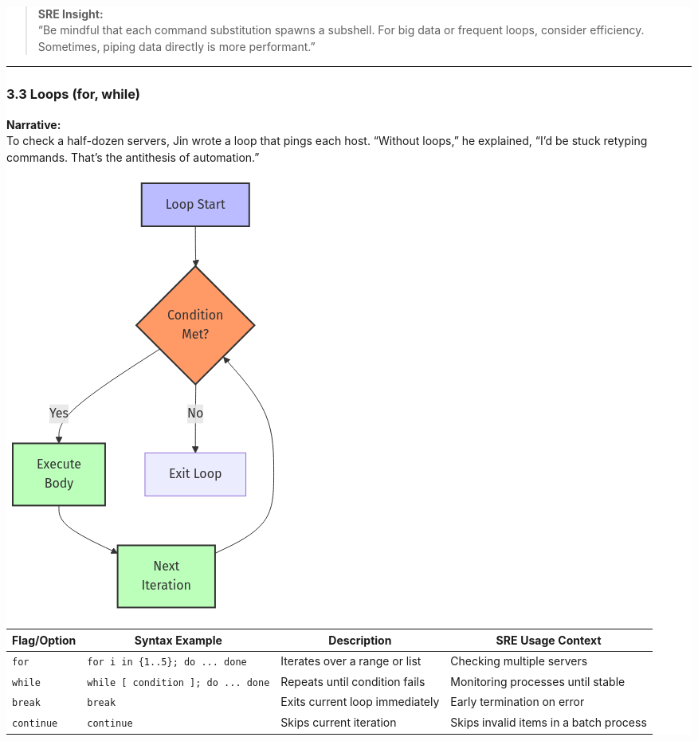 > **SRE Insight:**  
> “Be mindful that each command substitution spawns a subshell. For big data or frequent loops, consider efficiency. Sometimes, piping data directly is more performant.”

---

### 3.3 Loops (for, while)

**Narrative:**  
To check a half-dozen servers, Jin wrote a loop that pings each host. “Without loops,” he explained, “I’d be stuck retyping commands. That’s the antithesis of automation.”



![Mermaid Diagram: flowchart](images/diagram-4-1d5a6698.png)



| Flag/Option | Syntax Example                 | Description                              | SRE Usage Context                        |
|-------------|--------------------------------|------------------------------------------|------------------------------------------|
| `for`       | `for i in {1..5}; do ... done` | Iterates over a range or list            | Checking multiple servers                |
| `while`     | `while [ condition ]; do ... done` | Repeats until condition fails       | Monitoring processes until stable        |
| `break`     | `break`                        | Exits current loop immediately           | Early termination on error               |
| `continue`  | `continue`                     | Skips current iteration                  | Skips invalid items in a batch process   |
